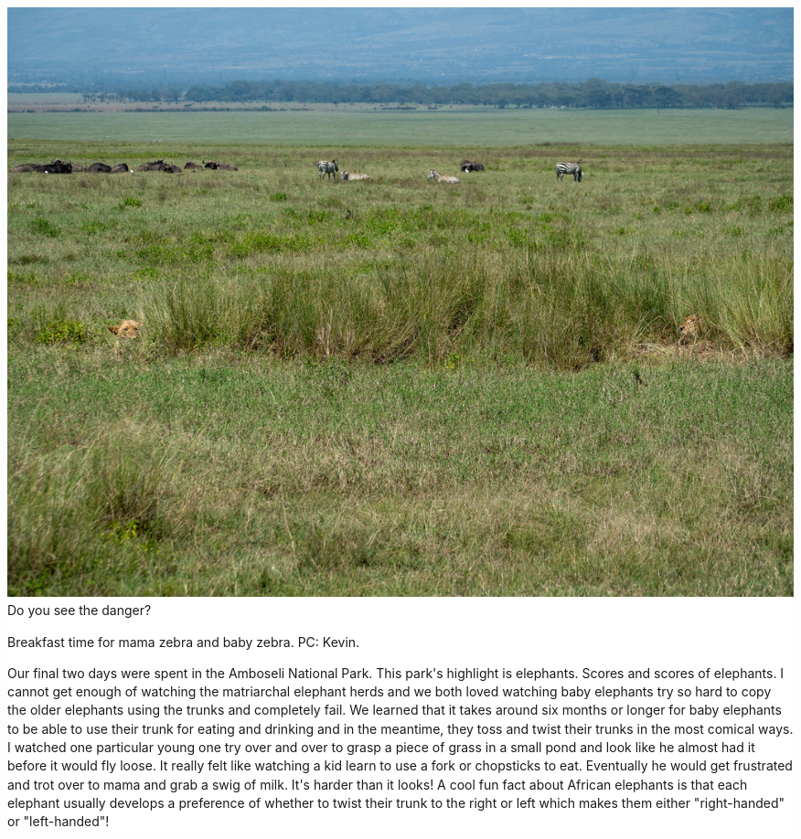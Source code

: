 ![Do you see the danger?](assets/img/kenya/kenya_safari_2024-08-27+at+14.52.12+60.jpg)
Do you see the danger?

Breakfast time for mama zebra and baby zebra. PC: Kevin.

Our final two days were spent in the Amboseli National Park. This park's highlight is elephants. Scores and scores of elephants. I cannot get enough of watching the matriarchal elephant herds and we both loved watching baby elephants try so hard to copy the older elephants using the trunks and completely fail. We learned that it takes around six months or longer for baby elephants to be able to use their trunk for eating and drinking and in the meantime, they toss and twist their trunks in the most comical ways. I watched one particular young one try over and over to grasp a piece of grass in a small pond and look like he almost had it before it would fly loose. It really felt like watching a kid learn to use a fork or chopsticks to eat. Eventually he would get frustrated and trot over to mama and grab a swig of milk. It's harder than it looks! A cool fun fact about African elephants is that each elephant usually develops a preference of whether to twist their trunk to the right or left which makes them either "right-handed" or "left-handed"!
